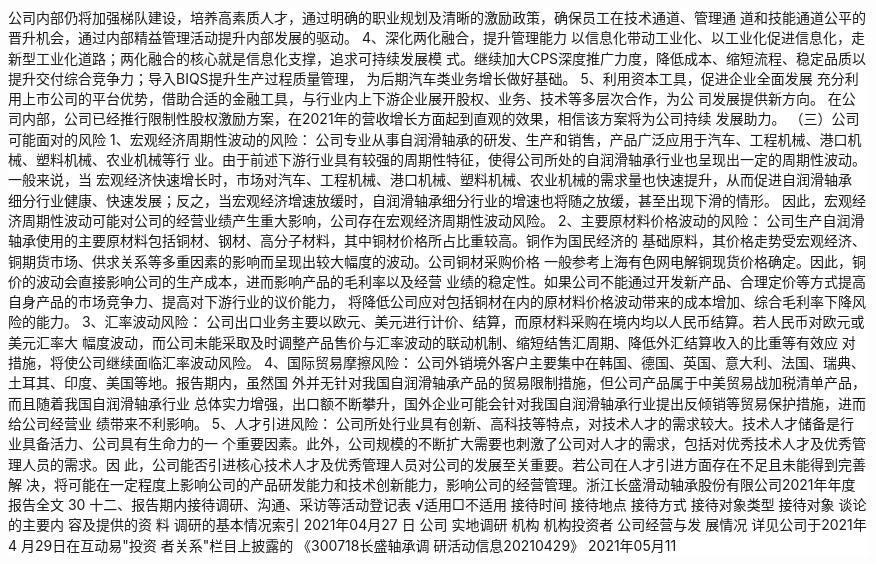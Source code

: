 公司内部仍将加强梯队建设，培养高素质人才，通过明确的职业规划及清晰的激励政策，确保员工在技术通道、管理通
道和技能通道公平的晋升机会，通过内部精益管理活动提升内部发展的驱动。
4、深化两化融合，提升管理能力
以信息化带动工业化、以工业化促进信息化，走新型工业化道路；两化融合的核心就是信息化支撑，追求可持续发展模
式。继续加大CPS深度推广力度，降低成本、缩短流程、稳定品质以提升交付综合竞争力；导入BIQS提升生产过程质量管理，
为后期汽车类业务增长做好基础。
5、利用资本工具，促进企业全面发展
充分利用上市公司的平台优势，借助合适的金融工具，与行业内上下游企业展开股权、业务、技术等多层次合作，为公
司发展提供新方向。
在公司内部，公司已经推行限制性股权激励方案，在2021年的营收增长方面起到直观的效果，相信该方案将为公司持续
发展助力。
（三）公司可能面对的风险
1、宏观经济周期性波动的风险：
公司专业从事自润滑轴承的研发、生产和销售，产品广泛应用于汽车、工程机械、港口机械、塑料机械、农业机械等行
业。由于前述下游行业具有较强的周期性特征，使得公司所处的自润滑轴承行业也呈现出一定的周期性波动。一般来说，当
宏观经济快速增长时，市场对汽车、工程机械、港口机械、塑料机械、农业机械的需求量也快速提升，从而促进自润滑轴承
细分行业健康、快速发展；反之，当宏观经济增速放缓时，自润滑轴承细分行业的增速也将随之放缓，甚至出现下滑的情形。
因此，宏观经济周期性波动可能对公司的经营业绩产生重大影响，公司存在宏观经济周期性波动风险。
2、主要原材料价格波动的风险：
公司生产自润滑轴承使用的主要原材料包括铜材、钢材、高分子材料，其中铜材价格所占比重较高。铜作为国民经济的
基础原料，其价格走势受宏观经济、铜期货市场、供求关系等多重因素的影响而呈现出较大幅度的波动。公司铜材采购价格
一般参考上海有色网电解铜现货价格确定。因此，铜价的波动会直接影响公司的生产成本，进而影响产品的毛利率以及经营
业绩的稳定性。如果公司不能通过开发新产品、合理定价等方式提高自身产品的市场竞争力、提高对下游行业的议价能力，
将降低公司应对包括铜材在内的原材料价格波动带来的成本增加、综合毛利率下降风险的能力。
3、汇率波动风险：
公司出口业务主要以欧元、美元进行计价、结算，而原材料采购在境内均以人民币结算。若人民币对欧元或美元汇率大
幅度波动，而公司未能采取及时调整产品售价与汇率波动的联动机制、缩短结售汇周期、降低外汇结算收入的比重等有效应
对措施，将使公司继续面临汇率波动风险。
4、国际贸易摩擦风险：
公司外销境外客户主要集中在韩国、德国、英国、意大利、法国、瑞典、土耳其、印度、美国等地。报告期内，虽然国
外并无针对我国自润滑轴承产品的贸易限制措施，但公司产品属于中美贸易战加税清单产品，而且随着我国自润滑轴承行业
总体实力增强，出口额不断攀升，国外企业可能会针对我国自润滑轴承行业提出反倾销等贸易保护措施，进而给公司经营业
绩带来不利影响。
5、人才引进风险：
公司所处行业具有创新、高科技等特点，对技术人才的需求较大。技术人才储备是行业具备活力、公司具有生命力的一
个重要因素。此外，公司规模的不断扩大需要也刺激了公司对人才的需求，包括对优秀技术人才及优秀管理人员的需求。因
此，公司能否引进核心技术人才及优秀管理人员对公司的发展至关重要。若公司在人才引进方面存在不足且未能得到完善解
决，将可能在一定程度上影响公司的产品研发能力和技术创新能力，影响公司的经营管理。浙江长盛滑动轴承股份有限公司2021年年度报告全文
30
十二、报告期内接待调研、沟通、采访等活动登记表
√适用□不适用
接待时间
接待地点
接待方式
接待对象类型
接待对象
谈论的主要内
容及提供的资
料
调研的基本情况索引
2021年04月27
日
公司
实地调研
机构
机构投资者
公司经营与发
展情况
详见公司于2021年4
月29日在互动易"投资
者关系"栏目上披露的
《300718长盛轴承调
研活动信息20210429》
2021年05月11
